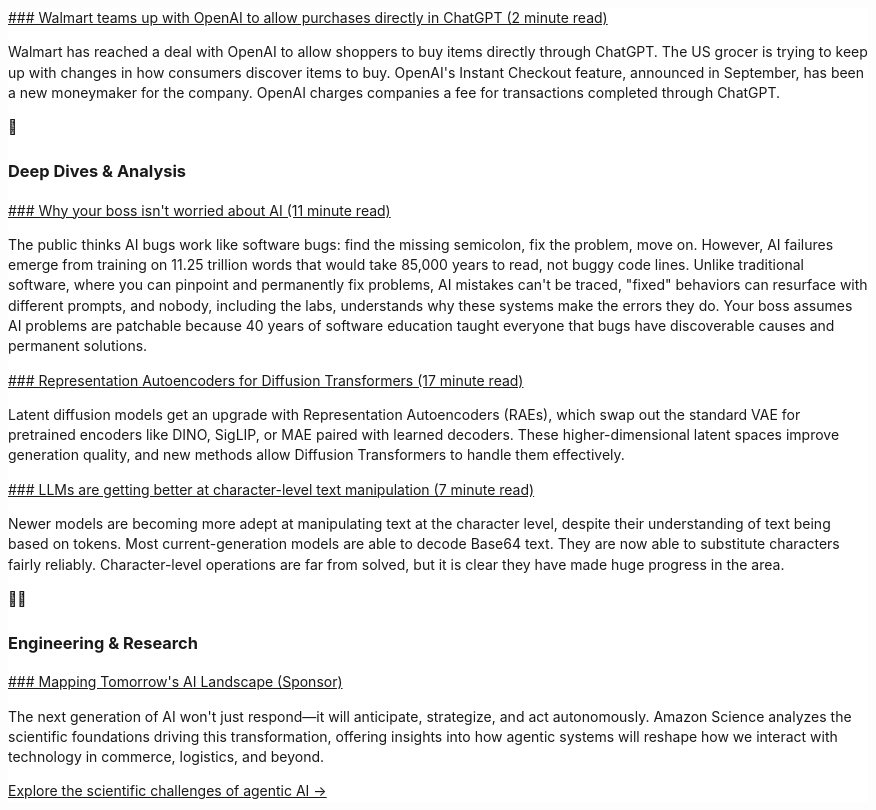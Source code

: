 [### Walmart teams up with OpenAI to allow purchases directly in ChatGPT (2 minute read)](https://www.cnbc.com/2025/10/14/walmart-openai-chatgpt-shopping.html?utm_source=tldrai)

Walmart has reached a deal with OpenAI to allow shoppers to buy items directly through ChatGPT. The US grocer is trying to keep up with changes in how consumers discover items to buy. OpenAI's Instant Checkout feature, announced in September, has been a new moneymaker for the company. OpenAI charges companies a fee for transactions completed through ChatGPT.

🧠

### Deep Dives & Analysis

[### Why your boss isn't worried about AI (11 minute read)](https://boydkane.com/essays/boss?utm_source=tldrai)

The public thinks AI bugs work like software bugs: find the missing semicolon, fix the problem, move on. However, AI failures emerge from training on 11.25 trillion words that would take 85,000 years to read, not buggy code lines. Unlike traditional software, where you can pinpoint and permanently fix problems, AI mistakes can't be traced, "fixed" behaviors can resurface with different prompts, and nobody, including the labs, understands why these systems make the errors they do. Your boss assumes AI problems are patchable because 40 years of software education taught everyone that bugs have discoverable causes and permanent solutions.

[### Representation Autoencoders for Diffusion Transformers (17 minute read)](https://rae-dit.github.io/?utm_source=tldrai)

Latent diffusion models get an upgrade with Representation Autoencoders (RAEs), which swap out the standard VAE for pretrained encoders like DINO, SigLIP, or MAE paired with learned decoders. These higher-dimensional latent spaces improve generation quality, and new methods allow Diffusion Transformers to handle them effectively.

[### LLMs are getting better at character-level text manipulation (7 minute read)](https://blog.burkert.me/posts/llm_evolution_character_manipulation/?utm_source=tldrai)

Newer models are becoming more adept at manipulating text at the character level, despite their understanding of text being based on tokens. Most current-generation models are able to decode Base64 text. They are now able to substitute characters fairly reliably. Character-level operations are far from solved, but it is clear they have made huge progress in the area.

👨‍💻

### Engineering & Research

[### Mapping Tomorrow's AI Landscape (Sponsor)](https://www.amazon.science/blog/scientific-frontiers-of-agentic-ai?utm_campaign=scientific-frontiers-of-agentic-ai&amp;utm_medium=employer-brand&amp;utm_source=linkedin&amp;utm_content=scientific-frontiers-of-agentic-ai&amp;utm_term=2025-october)

The next generation of AI won't just respond—it will anticipate, strategize, and act autonomously. Amazon Science analyzes the scientific foundations driving this transformation, offering insights into how agentic systems will reshape how we interact with technology in commerce, logistics, and beyond.

[Explore the scientific challenges of agentic AI →](https://www.amazon.science/blog/scientific-frontiers-of-agentic-ai?utm_campaign=scientific-frontiers-of-agentic-ai&utm_medium=employer-brand&utm_source=linkedin&utm_content=scientific-frontiers-of-agentic-ai&utm_term=2025-october)
